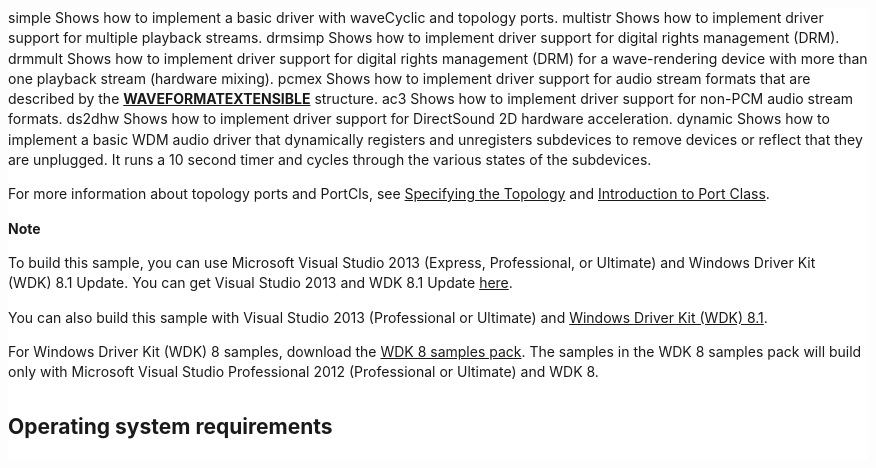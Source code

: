 <tr>
<td>simple</td>
<td>Shows how to implement a basic driver with waveCyclic and topology ports. </td>
</tr>
<tr>
<td>multistr </td>
<td>Shows how to implement driver support for multiple playback streams. </td>
</tr>
<tr>
<td>drmsimp </td>
<td>Shows how to implement driver support for digital rights management (DRM). </td>
</tr>
<tr>
<td>drmmult </td>
<td>Shows how to implement driver support for digital rights management (DRM) for a wave-rendering device with more than one playback stream (hardware mixing).</td>
</tr>
<tr>
<td>pcmex </td>
<td>Shows how to implement driver support for audio stream formats that are described by the
<a href="http://msdn.microsoft.com/en-us/library/windows/hardware/ff538802"><b>WAVEFORMATEXTENSIBLE</b></a> structure.
</td>
</tr>
<tr>
<td>ac3 </td>
<td>Shows how to implement driver support for non-PCM audio stream formats.</td>
</tr>
<tr>
<td>ds2dhw </td>
<td>Shows how to implement driver support for DirectSound 2D hardware acceleration.
</td>
</tr>
<tr>
<td>dynamic </td>
<td>Shows how to implement a basic WDM audio driver that dynamically registers and unregisters subdevices to remove devices or reflect that they are unplugged. It runs a 10 second timer and cycles through the various states of the subdevices.
</td>
</tr>
</tbody>
</table>
</p>
<p>For more information about topology ports and PortCls, see <a href="http://msdn.microsoft.com/en-us/library/windows/hardware/ff538362">
Specifying the Topology</a> and <a href="http://msdn.microsoft.com/en-us/library/windows/hardware/ff536829">
Introduction to Port Class</a>.</p>
<p class="note"><b>Note</b>&nbsp;&nbsp;</p>
<p class="note">To build this sample, you can use Microsoft Visual Studio&nbsp;2013 (Express, Professional, or Ultimate) and Windows Driver Kit (WDK)&nbsp;8.1 Update. You can get Visual Studio&nbsp;2013 and WDK&nbsp;8.1 Update
<a href="http://go.microsoft.com/fwlink/p/?LInkID=239721">here</a>.</p>
<p class="note">You can also build this sample with Visual Studio&nbsp;2013 (Professional or Ultimate) and
<a href="http://go.microsoft.com/fwlink/p/?LInkID=391348">Windows Driver Kit (WDK)&nbsp;8.1</a>.</p>
<p class="note">For Windows Driver Kit (WDK)&nbsp;8 samples, download the <a href=" http://go.microsoft.com/fwlink/?LinkId=317090">
WDK&nbsp;8 samples pack</a>. The samples in the WDK&nbsp;8 samples pack will build only with Microsoft Visual Studio Professional&nbsp;2012 (Professional or Ultimate) and WDK&nbsp;8.</p>
<p></p>
<h2>Operating system requirements</h2>
<table>